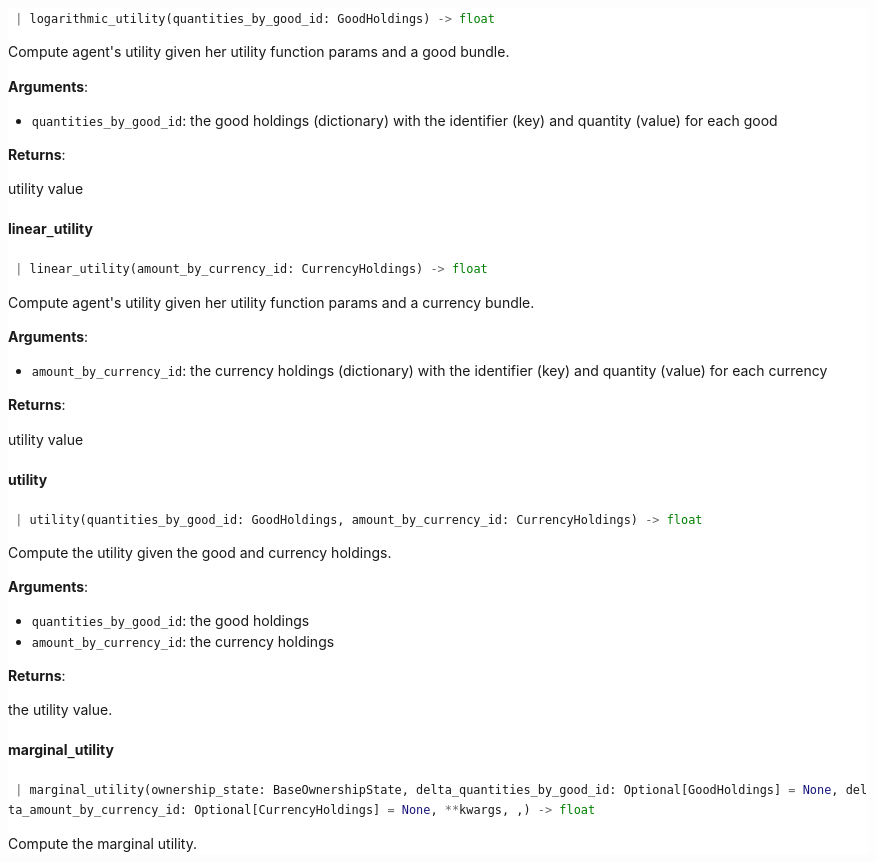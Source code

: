 ```python
 | logarithmic_utility(quantities_by_good_id: GoodHoldings) -> float
```

Compute agent's utility given her utility function params and a good bundle.

**Arguments**:

- `quantities_by_good_id`: the good holdings (dictionary) with the identifier (key) and quantity (value) for each good

**Returns**:

utility value

<a name="aea.decision_maker.default.Preferences.linear_utility"></a>
#### linear`_`utility

```python
 | linear_utility(amount_by_currency_id: CurrencyHoldings) -> float
```

Compute agent's utility given her utility function params and a currency bundle.

**Arguments**:

- `amount_by_currency_id`: the currency holdings (dictionary) with the identifier (key) and quantity (value) for each currency

**Returns**:

utility value

<a name="aea.decision_maker.default.Preferences.utility"></a>
#### utility

```python
 | utility(quantities_by_good_id: GoodHoldings, amount_by_currency_id: CurrencyHoldings) -> float
```

Compute the utility given the good and currency holdings.

**Arguments**:

- `quantities_by_good_id`: the good holdings
- `amount_by_currency_id`: the currency holdings

**Returns**:

the utility value.

<a name="aea.decision_maker.default.Preferences.marginal_utility"></a>
#### marginal`_`utility

```python
 | marginal_utility(ownership_state: BaseOwnershipState, delta_quantities_by_good_id: Optional[GoodHoldings] = None, delta_amount_by_currency_id: Optional[CurrencyHoldings] = None, **kwargs, ,) -> float
```

Compute the marginal utility.
